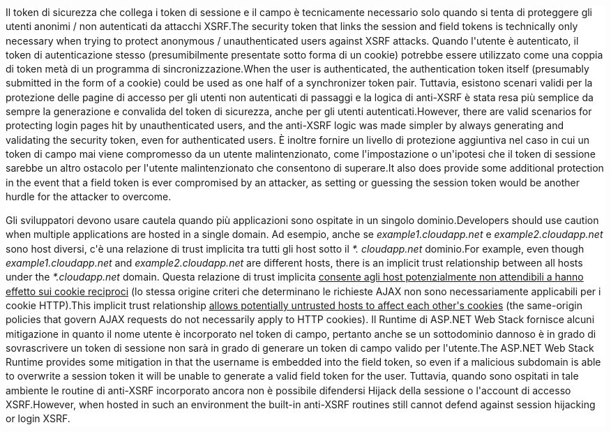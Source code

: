 <span data-ttu-id="dd656-264">Il token di sicurezza che collega i token di sessione e il campo è tecnicamente necessario solo quando si tenta di proteggere gli utenti anonimi / non autenticati da attacchi XSRF.</span><span class="sxs-lookup"><span data-stu-id="dd656-264">The security token that links the session and field tokens is technically only necessary when trying to protect anonymous / unauthenticated users against XSRF attacks.</span></span> <span data-ttu-id="dd656-265">Quando l'utente è autenticato, il token di autenticazione stesso (presumibilmente presentate sotto forma di un cookie) potrebbe essere utilizzato come una coppia di token metà di un programma di sincronizzazione.</span><span class="sxs-lookup"><span data-stu-id="dd656-265">When the user is authenticated, the authentication token itself (presumably submitted in the form of a cookie) could be used as one half of a synchronizer token pair.</span></span> <span data-ttu-id="dd656-266">Tuttavia, esistono scenari validi per la protezione delle pagine di accesso per gli utenti non autenticati di passaggi e la logica di anti-XSRF è stata resa più semplice da sempre la generazione e convalida del token di sicurezza, anche per gli utenti autenticati.</span><span class="sxs-lookup"><span data-stu-id="dd656-266">However, there are valid scenarios for protecting login pages hit by unauthenticated users, and the anti-XSRF logic was made simpler by always generating and validating the security token, even for authenticated users.</span></span> <span data-ttu-id="dd656-267">È inoltre fornire un livello di protezione aggiuntiva nel caso in cui un token di campo mai viene compromesso da un utente malintenzionato, come l'impostazione o un'ipotesi che il token di sessione sarebbe un altro ostacolo per l'utente malintenzionato che consentono di superare.</span><span class="sxs-lookup"><span data-stu-id="dd656-267">It also does provide some additional protection in the event that a field token is ever compromised by an attacker, as setting or guessing the session token would be another hurdle for the attacker to overcome.</span></span>

<span data-ttu-id="dd656-268">Gli sviluppatori devono usare cautela quando più applicazioni sono ospitate in un singolo dominio.</span><span class="sxs-lookup"><span data-stu-id="dd656-268">Developers should use caution when multiple applications are hosted in a single domain.</span></span> <span data-ttu-id="dd656-269">Ad esempio, anche se *example1.cloudapp.net* e *example2.cloudapp.net* sono host diversi, c'è una relazione di trust implicita tra tutti gli host sotto il  *\*. cloudapp.net* dominio.</span><span class="sxs-lookup"><span data-stu-id="dd656-269">For example, even though *example1.cloudapp.net* and *example2.cloudapp.net* are different hosts, there is an implicit trust relationship between all hosts under the *\*.cloudapp.net* domain.</span></span> <span data-ttu-id="dd656-270">Questa relazione di trust implicita [consente agli host potenzialmente non attendibili a hanno effetto sui cookie reciproci](http://stackoverflow.com/questions/9636857/how-can-asp-net-or-asp-net-mvc-be-protected-from-related-domain-cookie-attacks) (lo stessa origine criteri che determinano le richieste AJAX non sono necessariamente applicabili per i cookie HTTP).</span><span class="sxs-lookup"><span data-stu-id="dd656-270">This implicit trust relationship [allows potentially untrusted hosts to affect each other's cookies](http://stackoverflow.com/questions/9636857/how-can-asp-net-or-asp-net-mvc-be-protected-from-related-domain-cookie-attacks) (the same-origin policies that govern AJAX requests do not necessarily apply to HTTP cookies).</span></span> <span data-ttu-id="dd656-271">Il Runtime di ASP.NET Web Stack fornisce alcuni mitigazione in quanto il nome utente è incorporato nel token di campo, pertanto anche se un sottodominio dannoso è in grado di sovrascrivere un token di sessione non sarà in grado di generare un token di campo valido per l'utente.</span><span class="sxs-lookup"><span data-stu-id="dd656-271">The ASP.NET Web Stack Runtime provides some mitigation in that the username is embedded into the field token, so even if a malicious subdomain is able to overwrite a session token it will be unable to generate a valid field token for the user.</span></span> <span data-ttu-id="dd656-272">Tuttavia, quando sono ospitati in tale ambiente le routine di anti-XSRF incorporato ancora non è possibile difendersi Hijack della sessione o l'account di accesso XSRF.</span><span class="sxs-lookup"><span data-stu-id="dd656-272">However, when hosted in such an environment the built-in anti-XSRF routines still cannot defend against session hijacking or login XSRF.</span></span>
